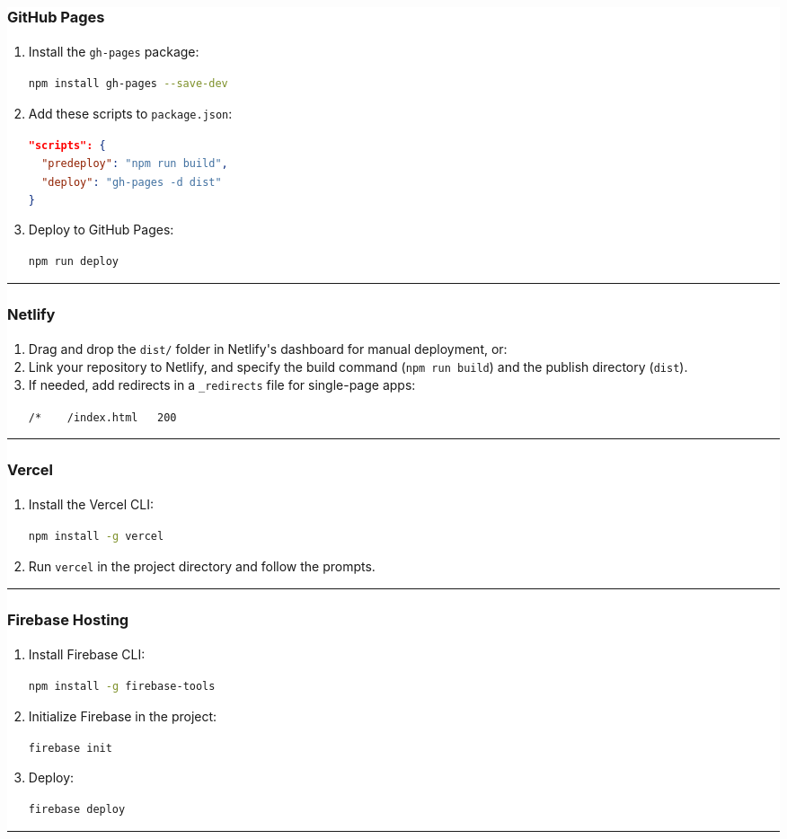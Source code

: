 
### GitHub Pages

1. Install the `gh-pages` package:
   ```bash
   npm install gh-pages --save-dev
   ```
2. Add these scripts to `package.json`:
   ```json
   "scripts": {
     "predeploy": "npm run build",
     "deploy": "gh-pages -d dist"
   }
   ```
3. Deploy to GitHub Pages:
   ```bash
   npm run deploy
   ```

---

### Netlify

1. Drag and drop the `dist/` folder in Netlify's dashboard for manual deployment, or:
2. Link your repository to Netlify, and specify the build command (`npm run build`) and the publish directory (`dist`).
3. If needed, add redirects in a `_redirects` file for single-page apps:
   ```
   /*    /index.html   200
   ```

---

### Vercel

1. Install the Vercel CLI:
   ```bash
   npm install -g vercel
   ```
2. Run `vercel` in the project directory and follow the prompts.

---

### Firebase Hosting

1. Install Firebase CLI:
   ```bash
   npm install -g firebase-tools
   ```
2. Initialize Firebase in the project:
   ```bash
   firebase init
   ```
3. Deploy:
   ```bash
   firebase deploy
   ```

---